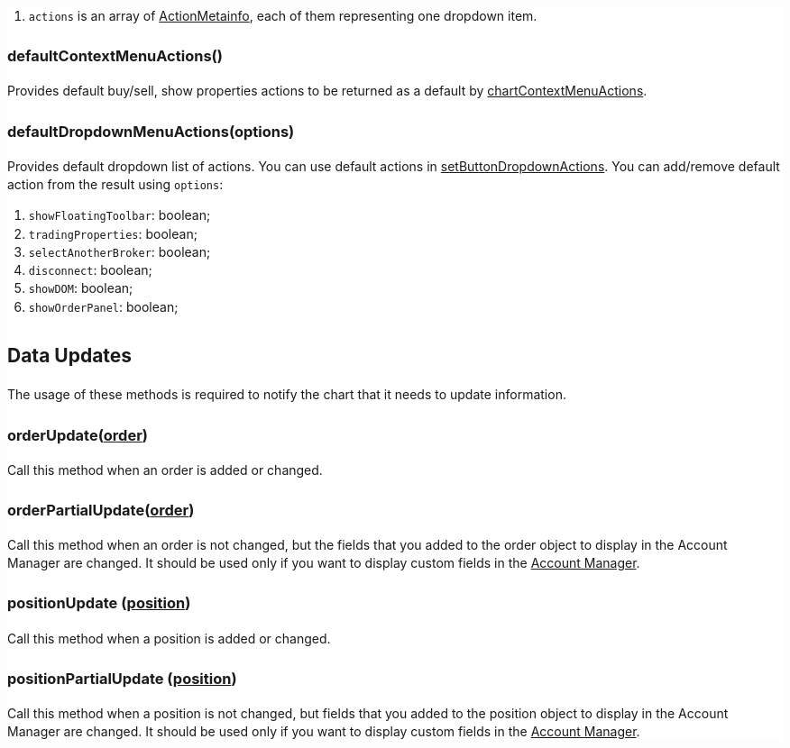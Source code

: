 1. `actions` is an array of [ActionMetainfo](https://github.com/Abolfazl2647/Charts/blob/main/Trading-Objects-and-Constants.md#actionmetainfo), each of them representing one dropdown item.

### defaultContextMenuActions()

Provides default buy/sell, show properties actions to be returned as a default by [chartContextMenuActions](https://github.com/Abolfazl2647/Charts/blob/main/Broker-API.md#chartcontextmenuactionse).

### defaultDropdownMenuActions(options)

Provides default dropdown list of actions. You can use default actions in [setButtonDropdownActions](https://github.com/Abolfazl2647/Charts/blob/main/Trading-Host.md#setButtonDropdownActionsactions).
You can add/remove default action from the result using `options`:

1. `showFloatingToolbar`: boolean;
1. `tradingProperties`: boolean;
1. `selectAnotherBroker`: boolean;
1. `disconnect`: boolean;
1. `showDOM`: boolean;
1. `showOrderPanel`: boolean;

## Data Updates

The usage of these methods is required to notify the chart that it needs to update information.

### orderUpdate([order](https://github.com/Abolfazl2647/Charts/blob/main/Trading-Objects-and-Constants.md#order))

Call this method when an order is added or changed.

### orderPartialUpdate([order](https://github.com/Abolfazl2647/Charts/blob/main/Trading-Objects-and-Constants.md#order))

Call this method when an order is not changed, but the fields that you added to the order object to display in the Account Manager are changed.
It should be used only if you want to display custom fields in the [Account Manager](https://github.com/Abolfazl2647/Charts/blob/main/Account-Manager.md).

### positionUpdate ([position](https://github.com/Abolfazl2647/Charts/blob/main/Trading-Objects-and-Constants.md#position))

Call this method when a position is added or changed.

### positionPartialUpdate ([position](https://github.com/Abolfazl2647/Charts/blob/main/Trading-Objects-and-Constants.md#position))

Call this method when a position is not changed, but fields that you added to the position object to display in the Account Manager are changed.
It should be used only if you want to display custom fields in the [Account Manager](https://github.com/Abolfazl2647/Charts/blob/main/Account-Manager.md).
